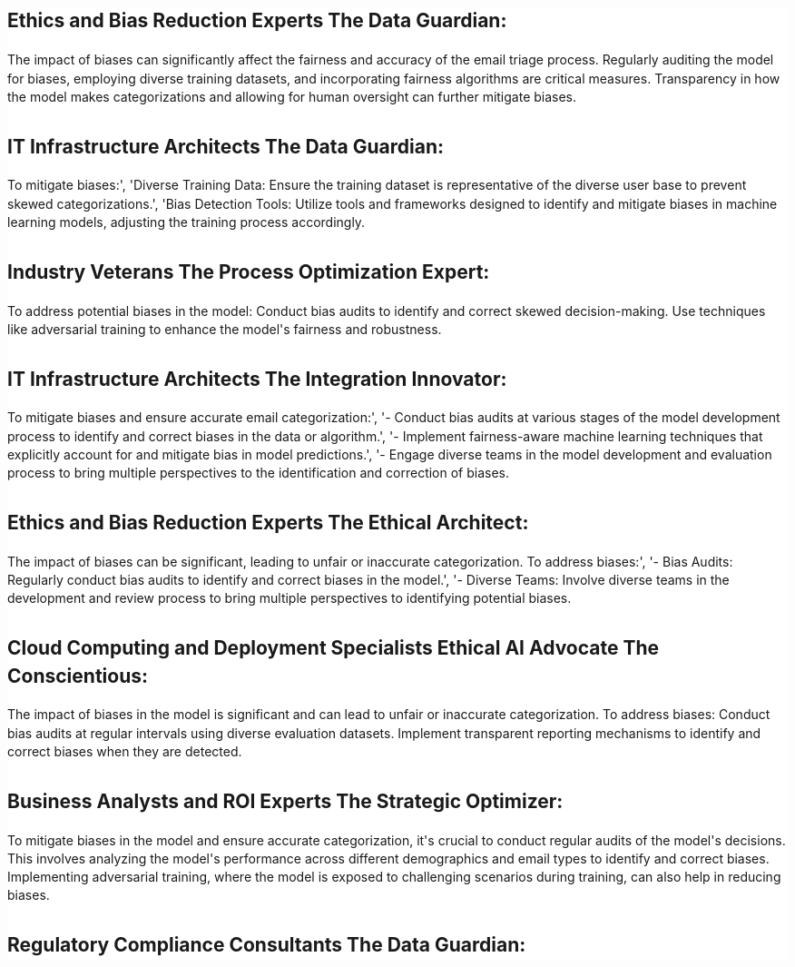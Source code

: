 ## Ethics and Bias Reduction Experts The Data Guardian: 

The impact of biases can significantly affect the fairness and accuracy of the email triage process. Regularly auditing the model for biases, employing diverse training datasets, and incorporating fairness algorithms are critical measures. Transparency in how the model makes categorizations and allowing for human oversight can further mitigate biases.
         
## IT Infrastructure Architects The Data Guardian: 

To mitigate biases:', 'Diverse Training Data: Ensure the training dataset is representative of the diverse user base to prevent skewed categorizations.', 'Bias Detection Tools: Utilize tools and frameworks designed to identify and mitigate biases in machine learning models, adjusting the training process accordingly.
         
## Industry Veterans The Process Optimization Expert: 

To address potential biases in the model: Conduct bias audits to identify and correct skewed decision-making. Use techniques like adversarial training to enhance the model's fairness and robustness.
         
## IT Infrastructure Architects The Integration Innovator: 

To mitigate biases and ensure accurate email categorization:', '- Conduct bias audits at various stages of the model development process to identify and correct biases in the data or algorithm.', '- Implement fairness-aware machine learning techniques that explicitly account for and mitigate bias in model predictions.', '- Engage diverse teams in the model development and evaluation process to bring multiple perspectives to the identification and correction of biases.
         
## Ethics and Bias Reduction Experts The Ethical Architect: 

The impact of biases can be significant, leading to unfair or inaccurate categorization. To address biases:', '- Bias Audits: Regularly conduct bias audits to identify and correct biases in the model.', '- Diverse Teams: Involve diverse teams in the development and review process to bring multiple perspectives to identifying potential biases.
         
## Cloud Computing and Deployment Specialists Ethical AI Advocate The Conscientious: 

The impact of biases in the model is significant and can lead to unfair or inaccurate categorization. To address biases: Conduct bias audits at regular intervals using diverse evaluation datasets. Implement transparent reporting mechanisms to identify and correct biases when they are detected.
         
## Business Analysts and ROI Experts The Strategic Optimizer: 

To mitigate biases in the model and ensure accurate categorization, it's crucial to conduct regular audits of the model's decisions. This involves analyzing the model's performance across different demographics and email types to identify and correct biases. Implementing adversarial training, where the model is exposed to challenging scenarios during training, can also help in reducing biases.
         
## Regulatory Compliance Consultants The Data Guardian: 
